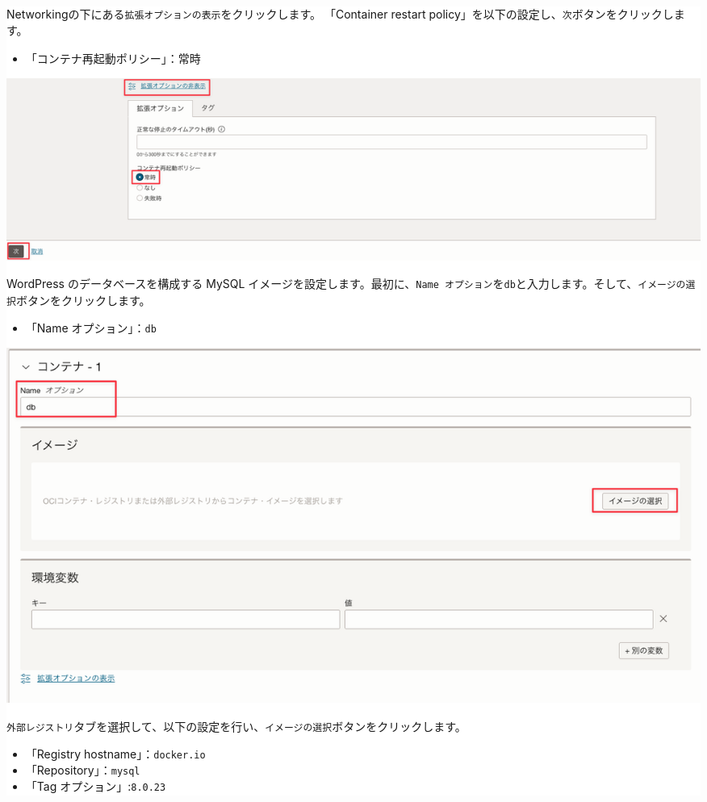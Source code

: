 Networkingの下にある`拡張オプションの表示`をクリックします。
「Container restart policy」を以下の設定し、`次`ボタンをクリックします。

- 「コンテナ再起動ポリシー」：常時

![](007.png)

WordPress のデータベースを構成する MySQL イメージを設定します。最初に、`Name オプション`を`db`と入力します。そして、`イメージの選択`ボタンをクリックします。

- 「Name オプション」：`db`

![](008.png)

`外部レジストリ`タブを選択して、以下の設定を行い、`イメージの選択`ボタンをクリックします。

- 「Registry hostname」：`docker.io`
- 「Repository」：`mysql`
- 「Tag オプション」:`8.0.23`
